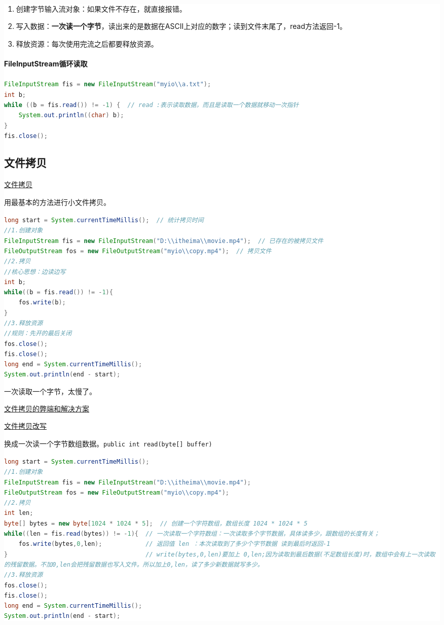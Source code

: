 1. 创建字节输入流对象：如果文件不存在，就直接报错。

2. 写入数据：**一次读一个字节**，读出来的是数据在ASCII上对应的数字；读到文件末尾了，read方法返回-1。

3. 释放资源：每次使用完流之后都要释放资源。

#### FileInputStream循环读取

```java
FileInputStream fis = new FileInputStream("myio\\a.txt");
int b;
while ((b = fis.read()) != -1) {  // read :表示读取数据，而且是读取一个数据就移动一次指针
	System.out.println((char) b);
}
fis.close();
```

## 文件拷贝

[文件拷贝](https://www.bilibili.com/video/BV1yW4y1Y7Ms?p=82) 

用最基本的方法进行小文件拷贝。

```java
long start = System.currentTimeMillis();  // 统计拷贝时间
//1.创建对象
FileInputStream fis = new FileInputStream("D:\\itheima\\movie.mp4");  // 已存在的被拷贝文件
FileOutputStream fos = new FileOutputStream("myio\\copy.mp4");  // 拷贝文件
//2.拷贝
//核心思想：边读边写
int b;
while((b = fis.read()) != -1){
    fos.write(b);
}
//3.释放资源
//规则：先开的最后关闭
fos.close();
fis.close();
long end = System.currentTimeMillis();
System.out.println(end - start);
```

一次读取一个字节，太慢了。

[文件拷贝的弊端和解决方案](https://www.bilibili.com/video/BV1yW4y1Y7Ms?p=83) 

[文件拷贝改写](https://www.bilibili.com/video/BV1yW4y1Y7Ms?p=84) 

换成一次读一个字节数组数据。`public int read(byte[] buffer)` 

```java
long start = System.currentTimeMillis();
//1.创建对象
FileInputStream fis = new FileInputStream("D:\\itheima\\movie.mp4");
FileOutputStream fos = new FileOutputStream("myio\\copy.mp4");
//2.拷贝
int len;
byte[] bytes = new byte[1024 * 1024 * 5];  // 创建一个字符数组，数组长度 1024 * 1024 * 5
while((len = fis.read(bytes)) != -1){  // 一次读取一个字符数组：一次读取多个字节数据，具体读多少，跟数组的长度有关；
    fos.write(bytes,0,len);            // 返回值 len ：本次读取到了多少个字节数据 读到最后时返回-1
}									   // write(bytes,0,len)要加上 0,len;因为读取到最后数据(不足数组长度)时，数组中会有上一次读取的残留数据。不加0,len会把残留数据也写入文件。所以加上0,len，读了多少新数据就写多少。
//3.释放资源
fos.close();
fis.close();
long end = System.currentTimeMillis();
System.out.println(end - start);
```
